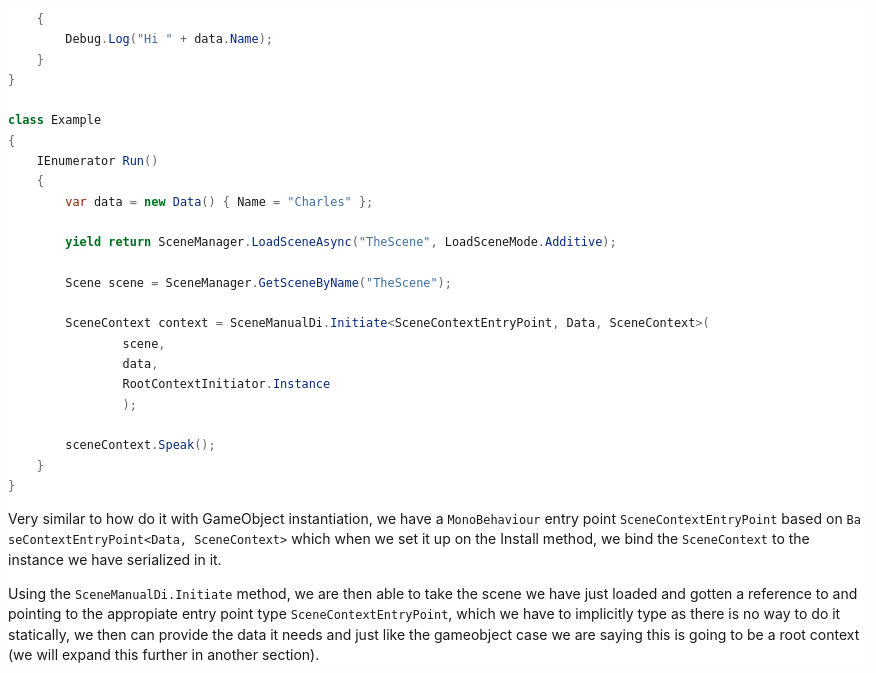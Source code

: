 ```csharp
    {
        Debug.Log("Hi " + data.Name);
    }
}

class Example
{
    IEnumerator Run()
    {
        var data = new Data() { Name = "Charles" };
        
        yield return SceneManager.LoadSceneAsync("TheScene", LoadSceneMode.Additive);

        Scene scene = SceneManager.GetSceneByName("TheScene");

        SceneContext context = SceneManualDi.Initiate<SceneContextEntryPoint, Data, SceneContext>(
                scene,
                data,
                RootContextInitiator.Instance
                );

        sceneContext.Speak();
    }
}

```

Very similar to how do it with GameObject instantiation, we have a `MonoBehaviour` entry point `SceneContextEntryPoint` based on `BaseContextEntryPoint<Data, SceneContext>` which when we set it up on the Install method, we bind the `SceneContext` to the instance we have serialized in it.

Using the `SceneManualDi.Initiate` method, we are then able to take the scene we have just loaded and gotten a reference to and pointing to the appropiate entry point type `SceneContextEntryPoint`, which we have to implicitly type as there is no way to do it statically, we then can provide the data it needs and just like the gameobject case we are saying this is going to be a root context (we will expand this further in another section).
